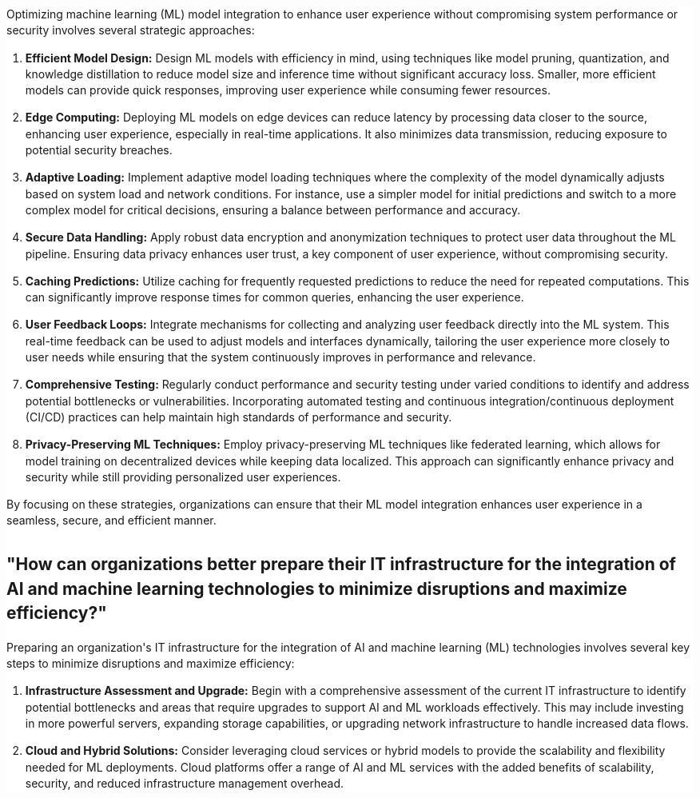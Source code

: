 Optimizing machine learning (ML) model integration to enhance user experience without compromising system performance or security involves several strategic approaches:

1. **Efficient Model Design:** Design ML models with efficiency in mind, using techniques like model pruning, quantization, and knowledge distillation to reduce model size and inference time without significant accuracy loss. Smaller, more efficient models can provide quick responses, improving user experience while consuming fewer resources.

2. **Edge Computing:** Deploying ML models on edge devices can reduce latency by processing data closer to the source, enhancing user experience, especially in real-time applications. It also minimizes data transmission, reducing exposure to potential security breaches.

3. **Adaptive Loading:** Implement adaptive model loading techniques where the complexity of the model dynamically adjusts based on system load and network conditions. For instance, use a simpler model for initial predictions and switch to a more complex model for critical decisions, ensuring a balance between performance and accuracy.

4. **Secure Data Handling:** Apply robust data encryption and anonymization techniques to protect user data throughout the ML pipeline. Ensuring data privacy enhances user trust, a key component of user experience, without compromising security.

5. **Caching Predictions:** Utilize caching for frequently requested predictions to reduce the need for repeated computations. This can significantly improve response times for common queries, enhancing the user experience.

6. **User Feedback Loops:** Integrate mechanisms for collecting and analyzing user feedback directly into the ML system. This real-time feedback can be used to adjust models and interfaces dynamically, tailoring the user experience more closely to user needs while ensuring that the system continuously improves in performance and relevance.

7. **Comprehensive Testing:** Regularly conduct performance and security testing under varied conditions to identify and address potential bottlenecks or vulnerabilities. Incorporating automated testing and continuous integration/continuous deployment (CI/CD) practices can help maintain high standards of performance and security.

8. **Privacy-Preserving ML Techniques:** Employ privacy-preserving ML techniques like federated learning, which allows for model training on decentralized devices while keeping data localized. This approach can significantly enhance privacy and security while still providing personalized user experiences.

By focusing on these strategies, organizations can ensure that their ML model integration enhances user experience in a seamless, secure, and efficient manner.

## "How can organizations better prepare their IT infrastructure for the integration of AI and machine learning technologies to minimize disruptions and maximize efficiency?"

Preparing an organization's IT infrastructure for the integration of AI and machine learning (ML) technologies involves several key steps to minimize disruptions and maximize efficiency:

1. **Infrastructure Assessment and Upgrade:** Begin with a comprehensive assessment of the current IT infrastructure to identify potential bottlenecks and areas that require upgrades to support AI and ML workloads effectively. This may include investing in more powerful servers, expanding storage capabilities, or upgrading network infrastructure to handle increased data flows.

2. **Cloud and Hybrid Solutions:** Consider leveraging cloud services or hybrid models to provide the scalability and flexibility needed for ML deployments. Cloud platforms offer a range of AI and ML services with the added benefits of scalability, security, and reduced infrastructure management overhead.
